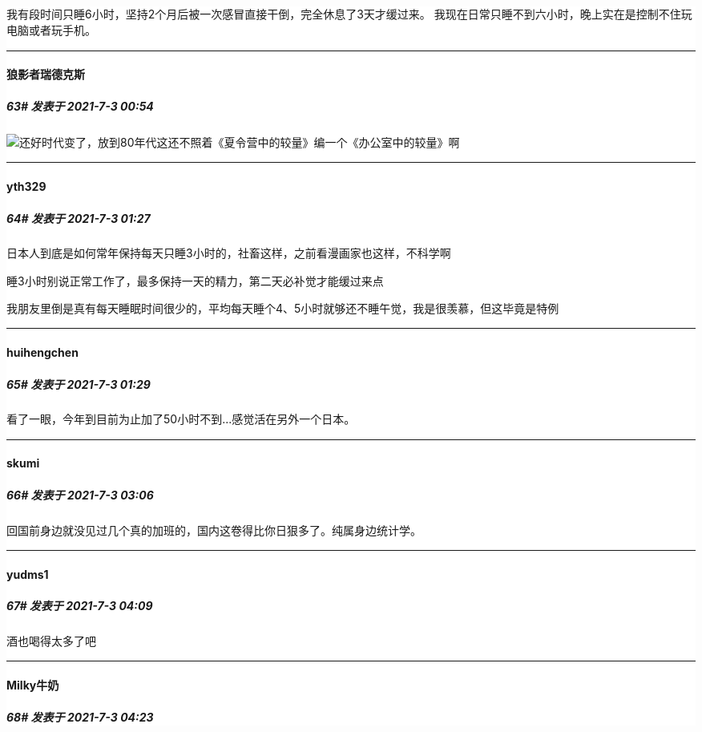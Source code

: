 
我有段时间只睡6小时，坚持2个月后被一次感冒直接干倒，完全休息了3天才缓过来。</blockquote>
我现在日常只睡不到六小时，晚上实在是控制不住玩电脑或者玩手机。


*****

####  狼影者瑞德克斯  
##### 63#       发表于 2021-7-3 00:54


<img src="https://static.saraba1st.com/image/smiley/face2017/067.png" referrerpolicy="no-referrer">还好时代变了，放到80年代这还不照着《夏令营中的较量》编一个《办公室中的较量》啊


*****

####  yth329  
##### 64#       发表于 2021-7-3 01:27


日本人到底是如何常年保持每天只睡3小时的，社畜这样，之前看漫画家也这样，不科学啊

睡3小时别说正常工作了，最多保持一天的精力，第二天必补觉才能缓过来点

我朋友里倒是真有每天睡眠时间很少的，平均每天睡个4、5小时就够还不睡午觉，我是很羡慕，但这毕竟是特例


*****

####  huihengchen  
##### 65#       发表于 2021-7-3 01:29


看了一眼，今年到目前为止加了50小时不到...感觉活在另外一个日本。


*****

####  skumi  
##### 66#       发表于 2021-7-3 03:06


回国前身边就没见过几个真的加班的，国内这卷得比你日狠多了。纯属身边统计学。


*****

####  yudms1  
##### 67#       发表于 2021-7-3 04:09


酒也喝得太多了吧


*****

####  Milky牛奶  
##### 68#       发表于 2021-7-3 04:23
